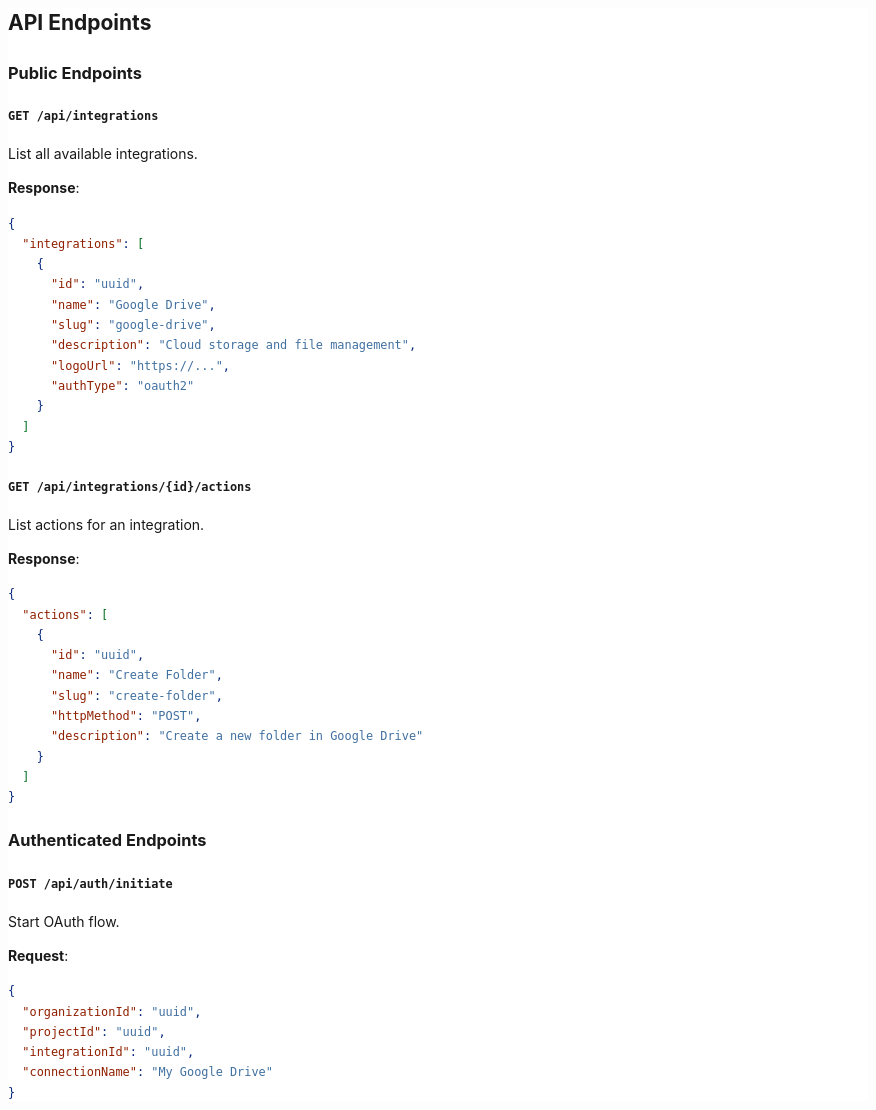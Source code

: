 ## API Endpoints

### Public Endpoints

#### `GET /api/integrations`
List all available integrations.

**Response**:
```json
{
  "integrations": [
    {
      "id": "uuid",
      "name": "Google Drive",
      "slug": "google-drive",
      "description": "Cloud storage and file management",
      "logoUrl": "https://...",
      "authType": "oauth2"
    }
  ]
}
```

#### `GET /api/integrations/{id}/actions`
List actions for an integration.

**Response**:
```json
{
  "actions": [
    {
      "id": "uuid",
      "name": "Create Folder",
      "slug": "create-folder",
      "httpMethod": "POST",
      "description": "Create a new folder in Google Drive"
    }
  ]
}
```

### Authenticated Endpoints

#### `POST /api/auth/initiate`
Start OAuth flow.

**Request**:
```json
{
  "organizationId": "uuid",
  "projectId": "uuid",
  "integrationId": "uuid",
  "connectionName": "My Google Drive"
}
```
